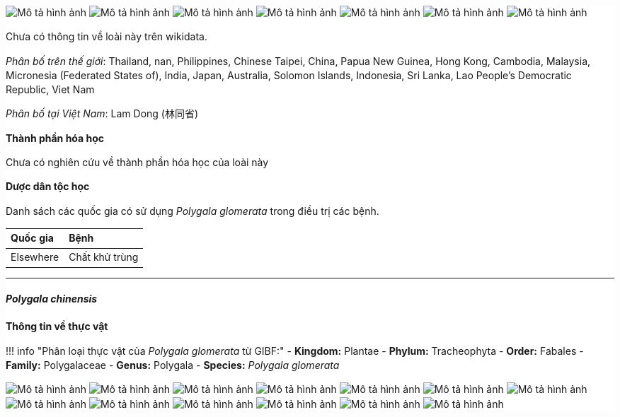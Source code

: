 <img src="https://plant.tbn.org.tw/sites/dpplant/files/occurrence/photo/2020/06/file-2036768-5ym75nwd.jpeg" alt="Mô tả hình ảnh" width="100" height="100">
<img src="https://plant.tbn.org.tw/sites/dpplant/files/occurrence/photo/2019/02/file-2005903-yvvadbzr.jpg" alt="Mô tả hình ảnh" width="100" height="100">
<img src="https://plant.tbn.org.tw/sites/dpplant/files/occurrence/photo/2019/02/file-2005903-y5tnqm1i.jpg" alt="Mô tả hình ảnh" width="100" height="100">
<img src="https://plant.tbn.org.tw/sites/dpplant/files/occurrence/photo/2019/02/file-2005903-xy39zptq.jpg" alt="Mô tả hình ảnh" width="100" height="100">
<img src="https://inaturalist-open-data.s3.amazonaws.com/photos/110324512/original.jpeg" alt="Mô tả hình ảnh" width="100" height="100">
<img src="https://inaturalist-open-data.s3.amazonaws.com/photos/110324505/original.jpeg" alt="Mô tả hình ảnh" width="100" height="100">
<img src="https://inaturalist-open-data.s3.amazonaws.com/photos/110324525/original.jpeg" alt="Mô tả hình ảnh" width="100" height="100"> 

Chưa có thông tin về loài này trên wikidata.

*Phân bố trên thế giới*: Thailand, nan, Philippines, Chinese Taipei, China, Papua New Guinea, Hong Kong, Cambodia, Malaysia, Micronesia (Federated States of), India, Japan, Australia, Solomon Islands, Indonesia, Sri Lanka, Lao People’s Democratic Republic, Viet Nam

*Phân bố tại Việt Nam*: Lam Dong (林同省)

**Thành phần hóa học**
        

Chưa có nghiên cứu về thành phần hóa học của loài này


**Dược dân tộc học**

Danh sách các quốc gia có sử dụng *Polygala glomerata* trong điều trị các bệnh. 

| Quốc gia   | Bệnh           |
|:-----------|:---------------|
| Elsewhere  | Chất khử trùng |



---      
#### *Polygala chinensis*
**Thông tin về thực vật**

!!! info "Phân loại thực vật của *Polygala glomerata* từ GIBF:"
    - **Kingdom:** Plantae
    - **Phylum:** Tracheophyta
    - **Order:** Fabales
    - **Family:** Polygalaceae
    - **Genus:** Polygala
    - **Species:** *Polygala glomerata*

<img src="https://inaturalist-open-data.s3.amazonaws.com/photos/226145375/original.jpeg" alt="Mô tả hình ảnh" width="100" height="100">
<img src="https://inaturalist-open-data.s3.amazonaws.com/photos/226147131/original.jpeg" alt="Mô tả hình ảnh" width="100" height="100">
<img src="https://inaturalist-open-data.s3.amazonaws.com/photos/226147278/original.jpeg" alt="Mô tả hình ảnh" width="100" height="100">
<img src="https://inaturalist-open-data.s3.amazonaws.com/photos/229957169/original.jpeg" alt="Mô tả hình ảnh" width="100" height="100">
<img src="https://inaturalist-open-data.s3.amazonaws.com/photos/229957158/original.jpeg" alt="Mô tả hình ảnh" width="100" height="100">
<img src="https://inaturalist-open-data.s3.amazonaws.com/photos/229957137/original.jpeg" alt="Mô tả hình ảnh" width="100" height="100">
<img src="https://inaturalist-open-data.s3.amazonaws.com/photos/229957176/original.jpeg" alt="Mô tả hình ảnh" width="100" height="100">
<img src="https://inaturalist-open-data.s3.amazonaws.com/photos/229954066/original.jpeg" alt="Mô tả hình ảnh" width="100" height="100">
<img src="https://inaturalist-open-data.s3.amazonaws.com/photos/229957186/original.jpeg" alt="Mô tả hình ảnh" width="100" height="100">
<img src="https://plant.tbn.org.tw/sites/dpplant/files/occurrence/photo/2020/06/file-2036768-cqwdcpad.jpeg" alt="Mô tả hình ảnh" width="100" height="100">
<img src="https://plant.tbn.org.tw/sites/dpplant/files/occurrence/photo/2020/06/file-2036768-xx2ckh50.jpeg" alt="Mô tả hình ảnh" width="100" height="100">
<img src="https://plant.tbn.org.tw/sites/dpplant/files/occurrence/photo/2020/06/file-2036768-rm3yn7zh.jpeg" alt="Mô tả hình ảnh" width="100" height="100">
<img src="https://plant.tbn.org.tw/sites/dpplant/files/occurrence/photo/2020/06/file-2036768-7071bqrk.jpeg" alt="Mô tả hình ảnh" width="100" height="100">